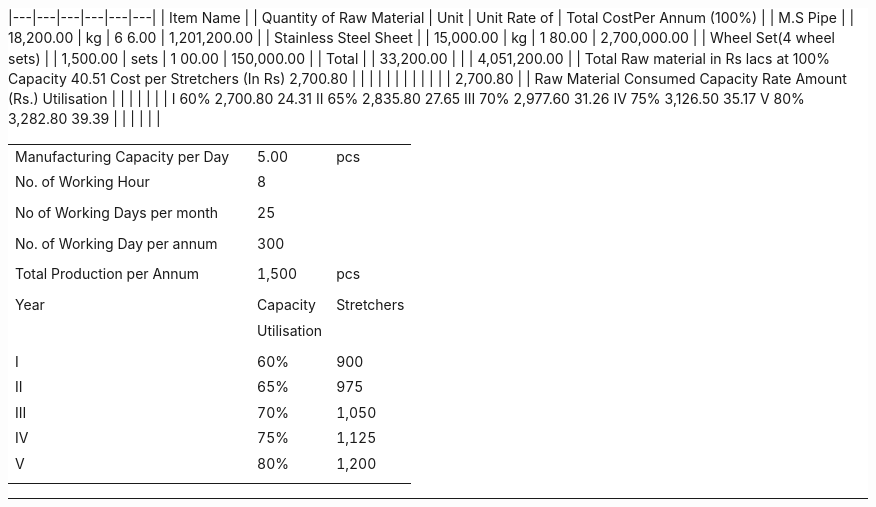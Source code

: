 |---|---|---|---|---|---|
| Item Name |  | Quantity of
Raw
Material | Unit | Unit Rate of | Total CostPer
Annum (100%) |
| M.S Pipe |  | 18,200.00 | kg | 6 6.00 | 1,201,200.00 |
| Stainless Steel Sheet |  | 15,000.00 | kg | 1 80.00 | 2,700,000.00 |
| Wheel Set(4 wheel sets) |  | 1,500.00 | sets | 1 00.00 | 150,000.00 |
| Total |  | 33,200.00 |  |  | 4,051,200.00 |
| Total Raw material in Rs lacs at 100% Capacity 40.51
Cost per Stretchers (In Rs) 2,700.80 |  |  |  |  |  |
|  |  |  |  |  | 2,700.80 |
| Raw Material Consumed Capacity Rate Amount (Rs.)
Utilisation |  |  |  |  |  |
| I 60% 2,700.80 24.31
II 65% 2,835.80 27.65
III 70% 2,977.60 31.26
IV 75% 3,126.50 35.17
V 80% 3,282.80 39.39 |  |  |  |  |  |

|  |  |  |  |
|---|---|---|---|
| Manufacturing Capacity per Day |  | 5.00 | pcs |
| No. of Working Hour |  | 8 |  |
|  |  |  |  |
| No of Working Days per month |  | 25 |  |
|  |  |  |  |
| No. of Working Day per annum |  | 300 |  |
|  |  |  |  |
| Total Production per Annum |  | 1,500 | pcs |
|  |  |  |  |
| Year |  | Capacity | Stretchers |
|  |  | Utilisation |  |
|  |  |  |  |
| I |  | 60% | 900 |
| II |  | 65% | 975 |
| III |  | 70% | 1,050 |
| IV |  | 75% | 1,125 |
| V |  | 80% | 1,200 |
|  |  |  |  |

---